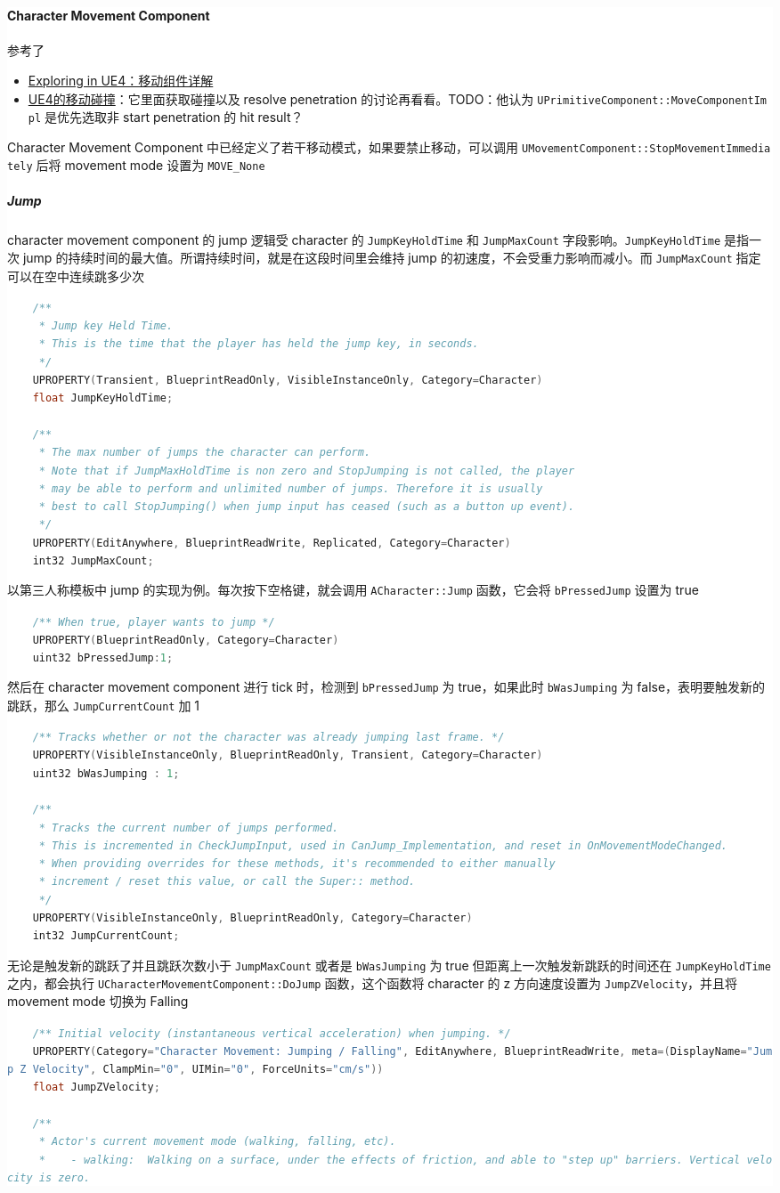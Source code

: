 #### Character Movement Component
参考了
* [Exploring in UE4：移动组件详解](https://zhuanlan.zhihu.com/p/34257208)
* [UE4的移动碰撞](https://zhuanlan.zhihu.com/p/33529865)：它里面获取碰撞以及 resolve penetration 的讨论再看看。TODO：他认为 `UPrimitiveComponent::MoveComponentImpl` 是优先选取非 start penetration 的 hit result？

Character Movement Component 中已经定义了若干移动模式，如果要禁止移动，可以调用 `UMovementComponent::StopMovementImmediately` 后将 movement mode 设置为 `MOVE_None`
##### Jump
character movement component 的 jump 逻辑受 character 的 `JumpKeyHoldTime` 和 `JumpMaxCount` 字段影响。`JumpKeyHoldTime` 是指一次 jump 的持续时间的最大值。所谓持续时间，就是在这段时间里会维持 jump 的初速度，不会受重力影响而减小。而 `JumpMaxCount` 指定可以在空中连续跳多少次
```c++
	/** 
	 * Jump key Held Time.
	 * This is the time that the player has held the jump key, in seconds.
	 */
	UPROPERTY(Transient, BlueprintReadOnly, VisibleInstanceOnly, Category=Character)
	float JumpKeyHoldTime;

    /**
     * The max number of jumps the character can perform.
     * Note that if JumpMaxHoldTime is non zero and StopJumping is not called, the player
     * may be able to perform and unlimited number of jumps. Therefore it is usually
     * best to call StopJumping() when jump input has ceased (such as a button up event).
     */
    UPROPERTY(EditAnywhere, BlueprintReadWrite, Replicated, Category=Character)
    int32 JumpMaxCount;
```
以第三人称模板中 jump 的实现为例。每次按下空格键，就会调用 `ACharacter::Jump` 函数，它会将 `bPressedJump` 设置为 true
```c++
	/** When true, player wants to jump */
	UPROPERTY(BlueprintReadOnly, Category=Character)
	uint32 bPressedJump:1;
```
然后在 character movement component 进行 tick 时，检测到 `bPressedJump` 为 true，如果此时 `bWasJumping` 为 false，表明要触发新的跳跃，那么 `JumpCurrentCount` 加 1
```c++
	/** Tracks whether or not the character was already jumping last frame. */
	UPROPERTY(VisibleInstanceOnly, BlueprintReadOnly, Transient, Category=Character)
	uint32 bWasJumping : 1;

    /**
     * Tracks the current number of jumps performed.
     * This is incremented in CheckJumpInput, used in CanJump_Implementation, and reset in OnMovementModeChanged.
     * When providing overrides for these methods, it's recommended to either manually
     * increment / reset this value, or call the Super:: method.
     */
    UPROPERTY(VisibleInstanceOnly, BlueprintReadOnly, Category=Character)
    int32 JumpCurrentCount;
```
无论是触发新的跳跃了并且跳跃次数小于 `JumpMaxCount` 或者是 `bWasJumping` 为 true 但距离上一次触发新跳跃的时间还在 `JumpKeyHoldTime` 之内，都会执行 `UCharacterMovementComponent::DoJump` 函数，这个函数将 character 的 z 方向速度设置为 `JumpZVelocity`，并且将 movement mode 切换为 Falling
```c++
	/** Initial velocity (instantaneous vertical acceleration) when jumping. */
	UPROPERTY(Category="Character Movement: Jumping / Falling", EditAnywhere, BlueprintReadWrite, meta=(DisplayName="Jump Z Velocity", ClampMin="0", UIMin="0", ForceUnits="cm/s"))
	float JumpZVelocity;

	/**
	 * Actor's current movement mode (walking, falling, etc).
	 *    - walking:  Walking on a surface, under the effects of friction, and able to "step up" barriers. Vertical velocity is zero.
```